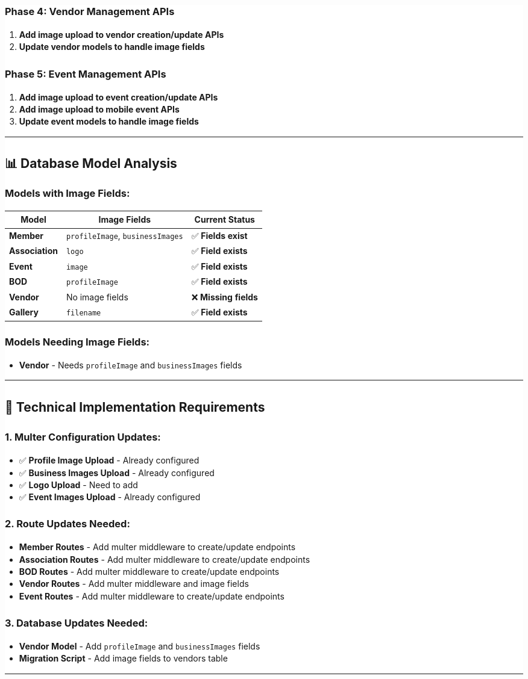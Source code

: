 ### **Phase 4: Vendor Management APIs**
1. **Add image upload to vendor creation/update APIs**
2. **Update vendor models to handle image fields**

### **Phase 5: Event Management APIs**
1. **Add image upload to event creation/update APIs**
2. **Add image upload to mobile event APIs**
3. **Update event models to handle image fields**

---

## 📊 **Database Model Analysis**

### **Models with Image Fields:**
| Model | Image Fields | Current Status |
|-------|-------------|----------------|
| **Member** | `profileImage`, `businessImages` | ✅ **Fields exist** |
| **Association** | `logo` | ✅ **Field exists** |
| **Event** | `image` | ✅ **Field exists** |
| **BOD** | `profileImage` | ✅ **Field exists** |
| **Vendor** | No image fields | ❌ **Missing fields** |
| **Gallery** | `filename` | ✅ **Field exists** |

### **Models Needing Image Fields:**
- **Vendor** - Needs `profileImage` and `businessImages` fields

---

## 🔧 **Technical Implementation Requirements**

### **1. Multer Configuration Updates:**
- ✅ **Profile Image Upload** - Already configured
- ✅ **Business Images Upload** - Already configured
- ✅ **Logo Upload** - Need to add
- ✅ **Event Images Upload** - Already configured

### **2. Route Updates Needed:**
- **Member Routes** - Add multer middleware to create/update endpoints
- **Association Routes** - Add multer middleware to create/update endpoints
- **BOD Routes** - Add multer middleware to create/update endpoints
- **Vendor Routes** - Add multer middleware and image fields
- **Event Routes** - Add multer middleware to create/update endpoints

### **3. Database Updates Needed:**
- **Vendor Model** - Add `profileImage` and `businessImages` fields
- **Migration Script** - Add image fields to vendors table

---
